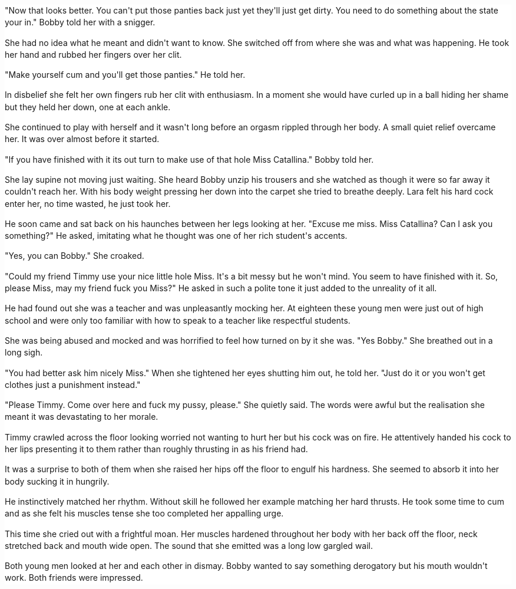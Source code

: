 "Now that looks better. You can't put those panties back just yet they'll just get dirty. You need to do something about the state your in." Bobby told her with a snigger. 

She had no idea what he meant and didn't want to know. She switched off from where she was and what was happening. He took her hand and rubbed her fingers over her clit. 

"Make yourself cum and you'll get those panties." He told her. 

In disbelief she felt her own fingers rub her clit with enthusiasm. In a moment she would have curled up in a ball hiding her shame but they held her down, one at each ankle. 

She continued to play with herself and it wasn't long before an orgasm rippled through her body. A small quiet relief overcame her. It was over almost before it started. 

"If you have finished with it its out turn to make use of that hole Miss Catallina." Bobby told her. 

She lay supine not moving just waiting. She heard Bobby unzip his trousers and she watched as though it were so far away it couldn't reach her. With his body weight pressing her down into the carpet she tried to breathe deeply. Lara felt his hard cock enter her, no time wasted, he just took her. 

He soon came and sat back on his haunches between her legs looking at her. "Excuse me miss. Miss Catallina? Can I ask you something?" He asked, imitating what he thought was one of her rich student's accents. 

"Yes, you can Bobby." She croaked. 

"Could my friend Timmy use your nice little hole Miss. It's a bit messy but he won't mind. You seem to have finished with it. So, please Miss, may my friend fuck you Miss?" He asked in such a polite tone it just added to the unreality of it all. 

He had found out she was a teacher and was unpleasantly mocking her. At eighteen these young men were just out of high school and were only too familiar with how to speak to a teacher like respectful students. 

She was being abused and mocked and was horrified to feel how turned on by it she was. "Yes Bobby." She breathed out in a long sigh. 

"You had better ask him nicely Miss." When she tightened her eyes shutting him out, he told her. "Just do it or you won't get clothes just a punishment instead." 

"Please Timmy. Come over here and fuck my pussy, please." She quietly said. The words were awful but the realisation she meant it was devastating to her morale. 

Timmy crawled across the floor looking worried not wanting to hurt her but his cock was on fire. He attentively handed his cock to her lips presenting it to them rather than roughly thrusting in as his friend had. 

It was a surprise to both of them when she raised her hips off the floor to engulf his hardness. She seemed to absorb it into her body sucking it in hungrily. 

He instinctively matched her rhythm. Without skill he followed her example matching her hard thrusts. He took some time to cum and as she felt his muscles tense she too completed her appalling urge. 

This time she cried out with a frightful moan. Her muscles hardened throughout her body with her back off the floor, neck stretched back and mouth wide open. The sound that she emitted was a long low gargled wail. 

Both young men looked at her and each other in dismay. Bobby wanted to say something derogatory but his mouth wouldn't work. Both friends were impressed. 
